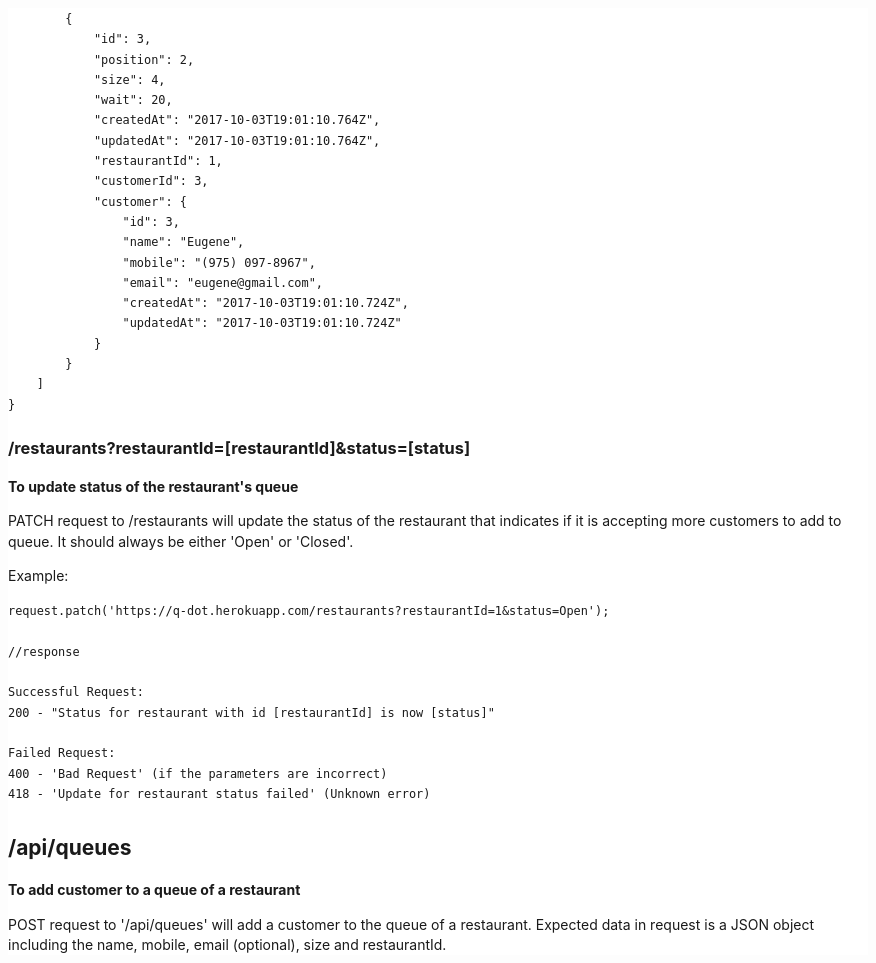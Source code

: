 ```
        {
            "id": 3,
            "position": 2,
            "size": 4,
            "wait": 20,
            "createdAt": "2017-10-03T19:01:10.764Z",
            "updatedAt": "2017-10-03T19:01:10.764Z",
            "restaurantId": 1,
            "customerId": 3,
            "customer": {
                "id": 3,
                "name": "Eugene",
                "mobile": "(975) 097-8967",
                "email": "eugene@gmail.com",
                "createdAt": "2017-10-03T19:01:10.724Z",
                "updatedAt": "2017-10-03T19:01:10.724Z"
            }
        }
    ]
}

```

### /restaurants?restaurantId=[restaurantId]&status=[status]

**To update status of the restaurant's queue**

PATCH request to /restaurants will update the status of the restaurant that indicates if it is accepting more customers to add to queue. It should always be either 'Open' or 'Closed'.

Example:

```
request.patch('https://q-dot.herokuapp.com/restaurants?restaurantId=1&status=Open');

//response

Successful Request:
200 - "Status for restaurant with id [restaurantId] is now [status]"

Failed Request:
400 - 'Bad Request' (if the parameters are incorrect)
418 - 'Update for restaurant status failed' (Unknown error)

```

## /api/queues

**To add customer to a queue of a restaurant**

POST request to '/api/queues' will add a customer to the queue of a restaurant. Expected data in request is a JSON object including the name, mobile, email (optional), size and restaurantId.
